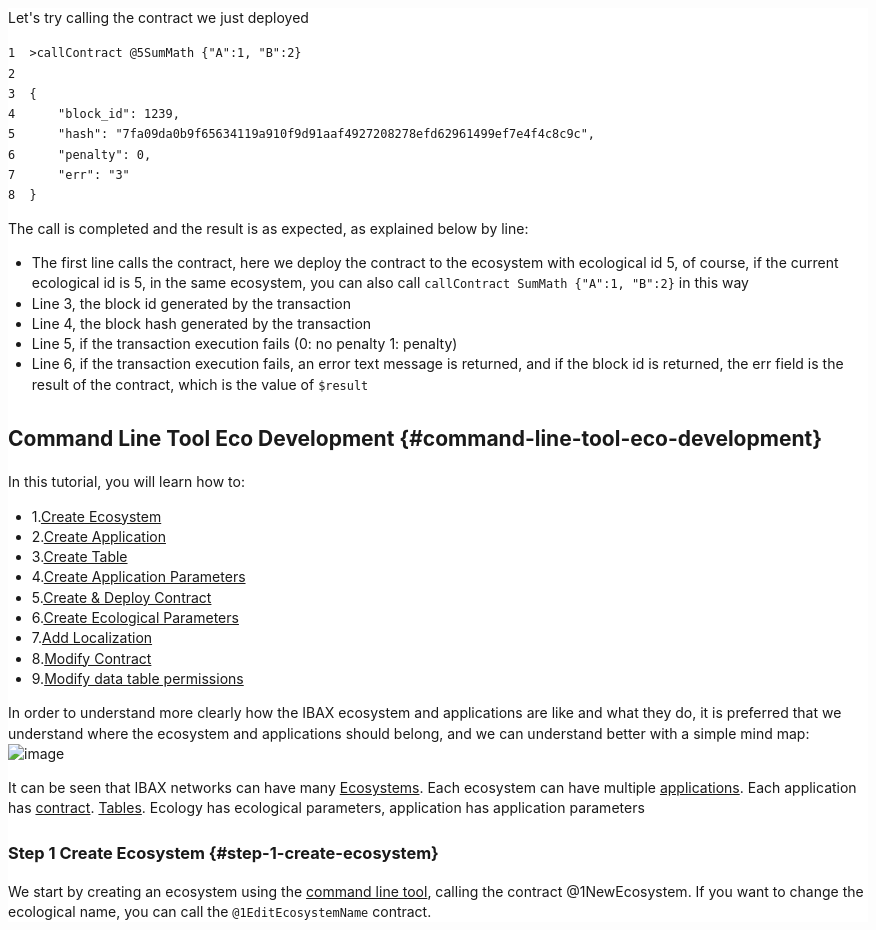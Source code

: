 
Let's try calling the contract we just deployed
```shell
1  >callContract @5SumMath {"A":1, "B":2}
2  
3  {
4      "block_id": 1239,
5      "hash": "7fa09da0b9f65634119a910f9d91aaf4927208278efd62961499ef7e4f4c8c9c",
6      "penalty": 0,
7      "err": "3"
8  }
```
The call is completed and the result is as expected, as explained below by line:
-	The first line calls the contract, here we deploy the contract to the ecosystem with ecological id 5, of course, if the current ecological id is 5, in the same ecosystem, you can also call `callContract SumMath {"A":1, "B":2}` in this way
-	Line 3, the block id generated by the transaction
-	Line 4, the block hash generated by the transaction
-	Line 5, if the transaction execution fails (0: no penalty 1: penalty)
-	Line 6, if the transaction execution fails, an error text message is returned, and if the block id is returned, the err field is the result of the contract, which is the value of `$result`


## Command Line Tool Eco Development {#command-line-tool-eco-development}
In this tutorial, you will learn how to:

- 1.[Create Ecosystem](#step-1-create-ecosystem)
- 2.[Create Application](#step-2-create-application)
- 3.[Create Table](#step-3-create-table)
- 4.[Create Application Parameters](#step-4-create-application-parameters)
- 5.[Create & Deploy Contract](#step-5-create-contract-deploy-contract)
- 6.[Create Ecological Parameters](#step-6-create-ecological-parameters)
- 7.[Add Localization](#step-7-add-localization)
- 8.[Modify Contract](#step-8-modify-the-contract)
- 9.[Modify data table permissions](#step-9-modify-data-table-permissions)

In order to understand more clearly how the IBAX ecosystem and applications are like and what they do, it is preferred that we understand where the ecosystem and applications should belong, and we can understand better with a simple mind map:
![image](/ibax-eco.png)

It can be seen that IBAX networks can have many [Ecosystems](../concepts/about-the-platform.md#ecolib). 
Each ecosystem can have multiple [applications](../concepts/about-the-platform.md#applications).
Each application has [contract](../concepts/thesaurus.md#smart-contract).
[Tables](../concepts/about-the-platform.md#tables).
Ecology has ecological parameters, application has application parameters

### Step 1 Create Ecosystem {#step-1-create-ecosystem}
We start by creating an ecosystem using the [command line tool](https://github.com/IBAX-io/ibax-cli), calling the contract @1NewEcosystem.
If you want to change the ecological name, you can call the `@1EditEcosystemName` contract.
